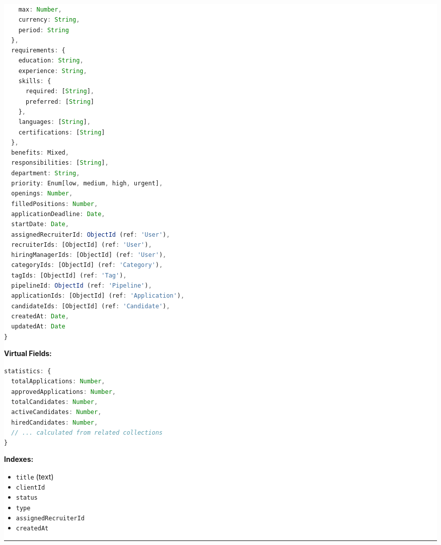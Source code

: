 ```typescript
    max: Number,
    currency: String,
    period: String
  },
  requirements: {
    education: String,
    experience: String,
    skills: {
      required: [String],
      preferred: [String]
    },
    languages: [String],
    certifications: [String]
  },
  benefits: Mixed,
  responsibilities: [String],
  department: String,
  priority: Enum[low, medium, high, urgent],
  openings: Number,
  filledPositions: Number,
  applicationDeadline: Date,
  startDate: Date,
  assignedRecruiterId: ObjectId (ref: 'User'),
  recruiterIds: [ObjectId] (ref: 'User'),
  hiringManagerIds: [ObjectId] (ref: 'User'),
  categoryIds: [ObjectId] (ref: 'Category'),
  tagIds: [ObjectId] (ref: 'Tag'),
  pipelineId: ObjectId (ref: 'Pipeline'),
  applicationIds: [ObjectId] (ref: 'Application'),
  candidateIds: [ObjectId] (ref: 'Candidate'),
  createdAt: Date,
  updatedAt: Date
}
```

**Virtual Fields:**
```typescript
statistics: {
  totalApplications: Number,
  approvedApplications: Number,
  totalCandidates: Number,
  activeCandidates: Number,
  hiredCandidates: Number,
  // ... calculated from related collections
}
```

**Indexes:**
- `title` (text)
- `clientId`
- `status`
- `type`
- `assignedRecruiterId`
- `createdAt`

---